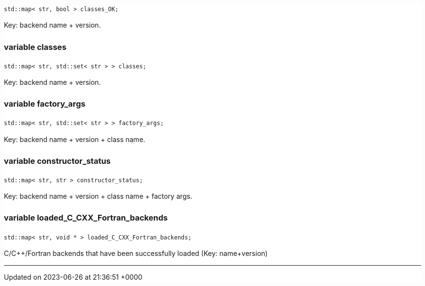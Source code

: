 ```
std::map< str, bool > classes_OK;
```

Key: backend name + version. 

### variable classes

```
std::map< str, std::set< str > > classes;
```

Key: backend name + version. 

### variable factory_args

```
std::map< str, std::set< str > > factory_args;
```

Key: backend name + version + class name. 

### variable constructor_status

```
std::map< str, str > constructor_status;
```

Key: backend name + version + class name + factory args. 

### variable loaded_C_CXX_Fortran_backends

```
std::map< str, void * > loaded_C_CXX_Fortran_backends;
```

C/C++/Fortran backends that have been successfully loaded (Key: name+version) 

-------------------------------

Updated on 2023-06-26 at 21:36:51 +0000